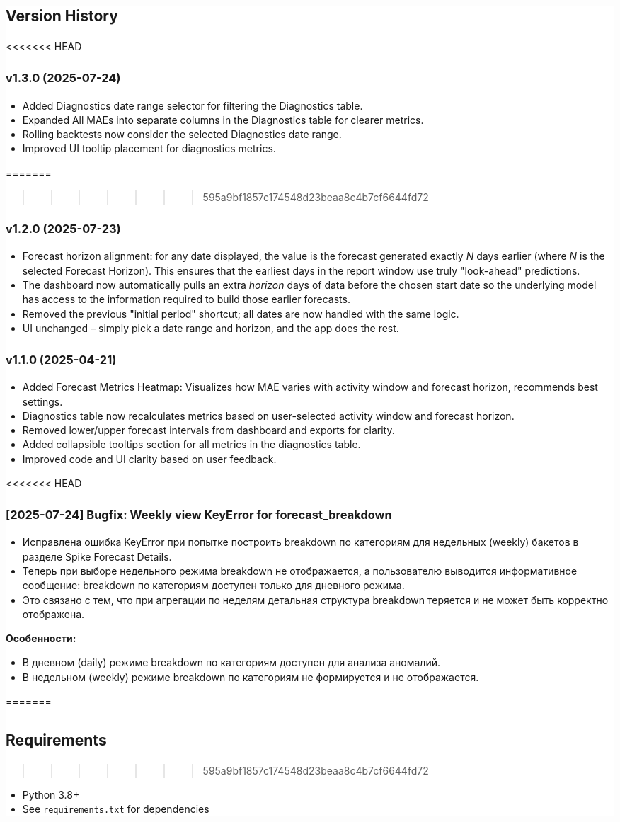 ## Version History

<<<<<<< HEAD
### v1.3.0 (2025-07-24)
- Added Diagnostics date range selector for filtering the Diagnostics table.
- Expanded All MAEs into separate columns in the Diagnostics table for clearer metrics.
- Rolling backtests now consider the selected Diagnostics date range.
- Improved UI tooltip placement for diagnostics metrics.

=======
>>>>>>> 595a9bf1857c174548d23beaa8c4b7cf6644fd72
### v1.2.0 (2025-07-23)
- Forecast horizon alignment: for any date displayed, the value is the forecast generated exactly *N* days earlier (where *N* is the selected Forecast Horizon). This ensures that the earliest days in the report window use truly "look-ahead" predictions.
- The dashboard now automatically pulls an extra *horizon* days of data before the chosen start date so the underlying model has access to the information required to build those earlier forecasts.
- Removed the previous "initial period" shortcut; all dates are now handled with the same logic.
- UI unchanged – simply pick a date range and horizon, and the app does the rest.

### v1.1.0 (2025-04-21)
- Added Forecast Metrics Heatmap: Visualizes how MAE varies with activity window and forecast horizon, recommends best settings.
- Diagnostics table now recalculates metrics based on user-selected activity window and forecast horizon.
- Removed lower/upper forecast intervals from dashboard and exports for clarity.
- Added collapsible tooltips section for all metrics in the diagnostics table.
- Improved code and UI clarity based on user feedback.

<<<<<<< HEAD
### [2025-07-24] Bugfix: Weekly view KeyError for forecast_breakdown
- Исправлена ошибка KeyError при попытке построить breakdown по категориям для недельных (weekly) бакетов в разделе Spike Forecast Details.
- Теперь при выборе недельного режима breakdown не отображается, а пользователю выводится информативное сообщение: breakdown по категориям доступен только для дневного режима.
- Это связано с тем, что при агрегации по неделям детальная структура breakdown теряется и не может быть корректно отображена.

**Особенности:**
- В дневном (daily) режиме breakdown по категориям доступен для анализа аномалий.
- В недельном (weekly) режиме breakdown по категориям не формируется и не отображается.


=======
## Requirements
>>>>>>> 595a9bf1857c174548d23beaa8c4b7cf6644fd72
- Python 3.8+
- See `requirements.txt` for dependencies

